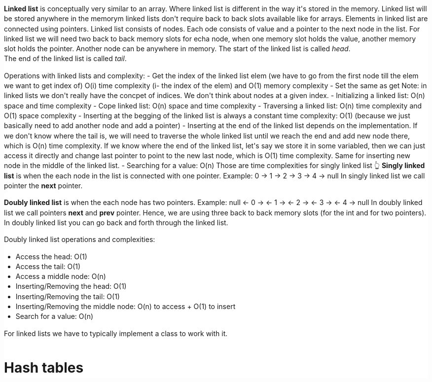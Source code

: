 **Linked list** is conceptually very similar to an array. Where linked list is different in the way it's stored in the memory. Linked list will be stored anywhere in the memorym linked lists don't require back to back slots available like for arrays. Elements in linked list are connected using pointers. Linked list consists of nodes. Each ode consists of value and a pointer to the next node in the list. For linked list we will need two back to back memory slots for echa node, when one memory slot holds the value, another memory slot holds the pointer. Another node can be anywhere in memory. 
The start of the linked list is called *head*.  
The end of the linked list is called *tail*.

Operations with linked lists and complexity: 
    - Get the index of the linked list elem (we have to go from the first node till the elem we want to get index of) O(i) time complexity (i- the index of the elem) and O(1) memory complexity
    - Set the same as get 
    Note: in linked lists we don't really have the concpet of indices. We don't think about nodes at a given index. 
    - Initializing a linked list: O(n) space and time complexity 
    - Cope linked list: O(n) space and time complexity
    - Traversing a linked list: O(n) time complexity and O(1) space complexity 
    - Inserting at the begging of the linked list is always a constant time complexity: O(1) (because we just basically need to add another node and add a pointer)
    - Inserting at the end of the linked list depends on the implementation. If we don't know where the tail is, we will need to traverse the whole linked list until we reach the end and add new node there, which is O(n) time complexity. If we know where the end of the linked list, let's say we store it in some variabled, then we can just access it directly and change last pointer to point to the new last node, which is O(1) time complexity. Same for inserting new node in the middle of the linked list.
    - Searching for a value: O(n) 
Those are time complexities for singly linked list :point_up_2:
**Singly linked list** is when the each node in the list is connected with one pointer. 
Example: 
0 -> 1 -> 2 -> 3 -> 4 -> null
In singly linked list we call pointer the **next** pointer.  

**Doubly linked list** is when the each node has two pointers. 
Example: 
null <- 0 -> <- 1 -> <- 2 -> <- 3 -> <- 4 -> null
In doubly linked list we call pointers **next** and **prev** pointer. 
Hence, we are using three back to back memory slots (for the int and for two pointers). 
In doubly linked list you can go back and forth through the linked list.

Doubly linked list operations and complexities: 
- Access the head: O(1)
- Access the tail: O(1)
- Access a middle node: O(n)
- Inserting/Removing the head: O(1)
- Inserting/Removing the tail: O(1)
- Inserting/Removing the middle node: O(n) to access + O(1) to insert 
- Search for a value: O(n)

For linked lists we have to typically implement a class to work with it.


# Hash tables 
